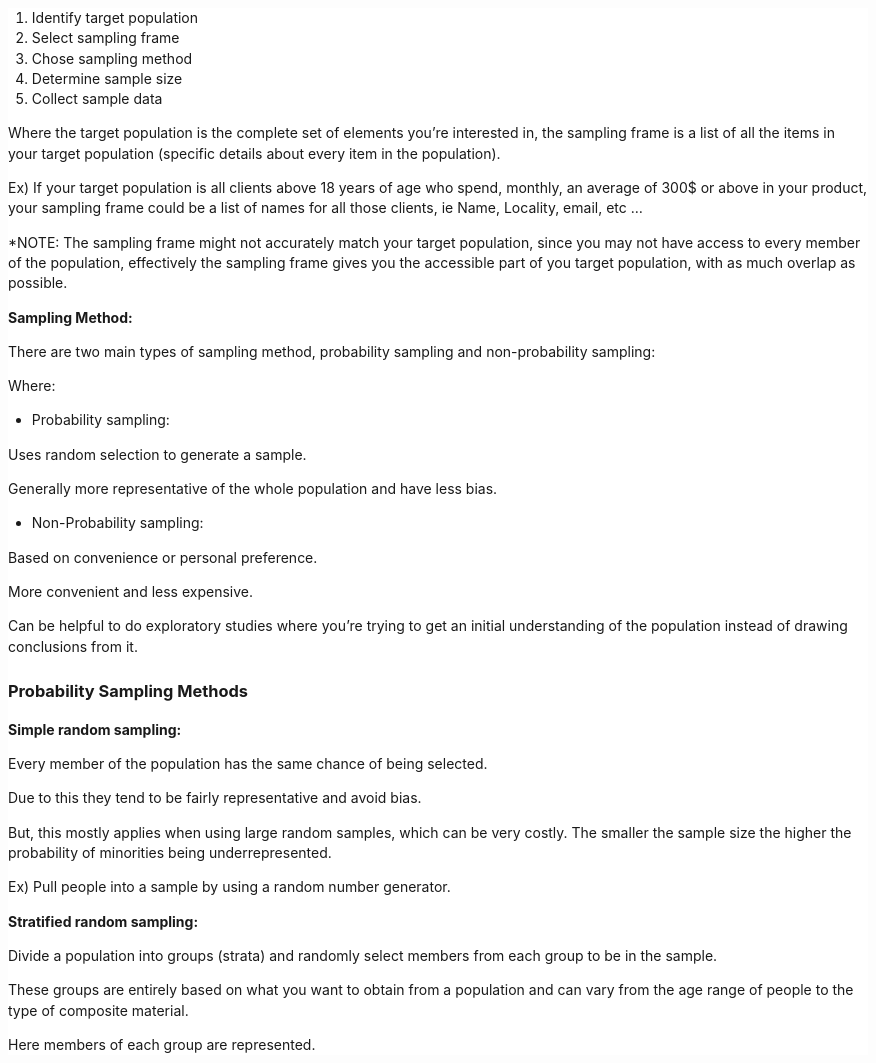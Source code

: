 1. Identify target population
1. Select sampling frame
1. Chose sampling method
1. Determine sample size
1. Collect sample data

Where the target population is the complete set of elements you’re interested in, the sampling frame is a  list of all the items in your target population (specific details about every item in the population).

Ex) If your target population is all clients above 18 years of age who spend, monthly, an average of 300$ or above in your product, your sampling frame could be a list of names for all those clients, ie Name, Locality, email, etc …

\*NOTE: The sampling frame might not accurately match your target population, since you may not have access to every member of the population, effectively the sampling frame gives you the accessible part of you target population, with as much overlap as possible.

**Sampling Method:**

There are two main types of sampling method, probability sampling and non-probability sampling:

Where:

- Probability sampling:

Uses random selection to generate a sample.

Generally more representative of the whole population and have less bias.

- Non-Probability sampling:

Based on convenience or personal preference.

More convenient and less expensive.

Can be helpful to do exploratory studies where you’re trying to get an initial understanding of the population instead of drawing conclusions from it.
### Probability Sampling Methods
**Simple random sampling:**

Every member of the population has the same chance of being selected.

Due to this they tend to be fairly representative and avoid bias.

But, this mostly applies when using large random samples, which can be very costly. The smaller the sample size the higher the probability of minorities being underrepresented.

Ex) Pull people into a sample by using a random number generator.

**Stratified random sampling:**

Divide 	a population into groups (strata) and randomly select members from each group to be in the sample.

These groups are entirely based on what you want to obtain from a population and can vary from the age range of people to the type of composite material.

Here members of each group are represented.
